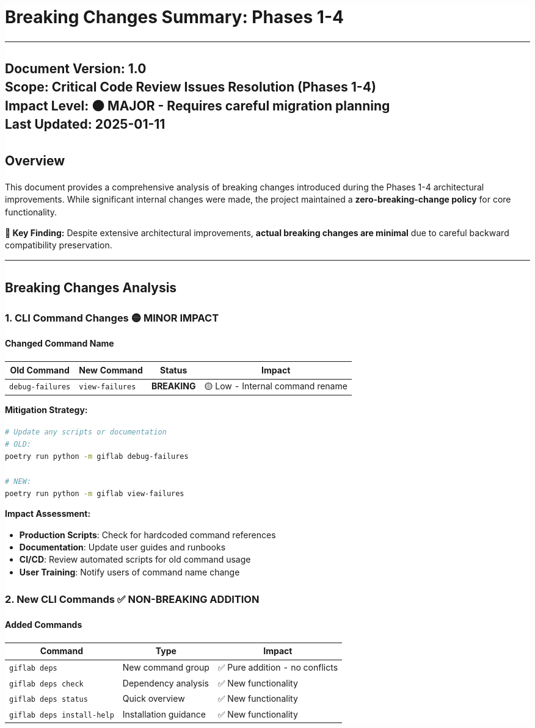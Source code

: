 # Breaking Changes Summary: Phases 1-4

---
**Document Version:** 1.0  
**Scope:** Critical Code Review Issues Resolution (Phases 1-4)  
**Impact Level:** 🟠 MAJOR - Requires careful migration planning  
**Last Updated:** 2025-01-11  
---

## Overview

This document provides a comprehensive analysis of breaking changes introduced during the Phases 1-4 architectural improvements. While significant internal changes were made, the project maintained a **zero-breaking-change policy** for core functionality.

**🎯 Key Finding:** Despite extensive architectural improvements, **actual breaking changes are minimal** due to careful backward compatibility preservation.

---

## Breaking Changes Analysis

### **1. CLI Command Changes** 🟡 MINOR IMPACT

#### **Changed Command Name**
| Old Command | New Command | Status | Impact |
|-------------|-------------|---------|---------|
| `debug-failures` | `view-failures` | **BREAKING** | 🟡 Low - Internal command rename |

**Mitigation Strategy:**
```bash
# Update any scripts or documentation
# OLD:
poetry run python -m giflab debug-failures

# NEW:
poetry run python -m giflab view-failures
```

**Impact Assessment:**
- **Production Scripts**: Check for hardcoded command references
- **Documentation**: Update user guides and runbooks
- **CI/CD**: Review automated scripts for old command usage
- **User Training**: Notify users of command name change

### **2. New CLI Commands** ✅ NON-BREAKING ADDITION

#### **Added Commands**
| Command | Type | Impact |
|---------|------|---------|
| `giflab deps` | New command group | ✅ Pure addition - no conflicts |
| `giflab deps check` | Dependency analysis | ✅ New functionality |
| `giflab deps status` | Quick overview | ✅ New functionality |
| `giflab deps install-help` | Installation guidance | ✅ New functionality |
